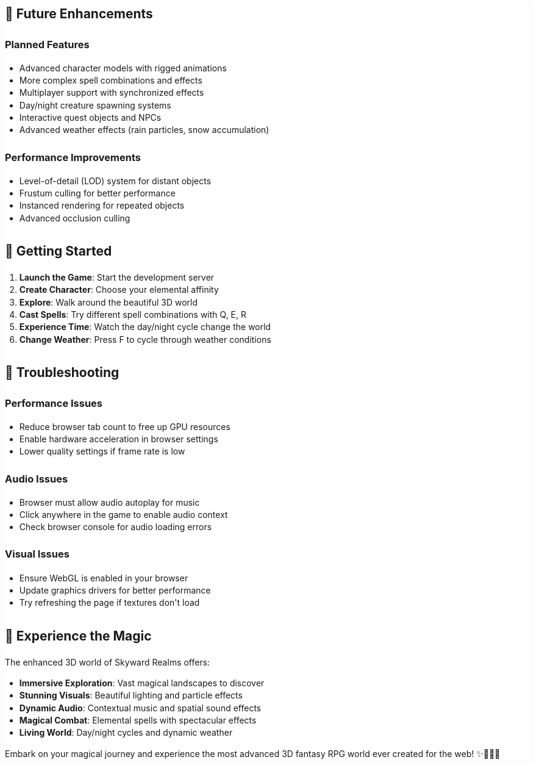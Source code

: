 ## 🔮 **Future Enhancements**

### **Planned Features**
- Advanced character models with rigged animations
- More complex spell combinations and effects
- Multiplayer support with synchronized effects
- Day/night creature spawning systems
- Interactive quest objects and NPCs
- Advanced weather effects (rain particles, snow accumulation)

### **Performance Improvements**
- Level-of-detail (LOD) system for distant objects
- Frustum culling for better performance
- Instanced rendering for repeated objects
- Advanced occlusion culling

## 🎯 **Getting Started**

1. **Launch the Game**: Start the development server
2. **Create Character**: Choose your elemental affinity
3. **Explore**: Walk around the beautiful 3D world
4. **Cast Spells**: Try different spell combinations with Q, E, R
5. **Experience Time**: Watch the day/night cycle change the world
6. **Change Weather**: Press F to cycle through weather conditions

## 🐛 **Troubleshooting**

### **Performance Issues**
- Reduce browser tab count to free up GPU resources
- Enable hardware acceleration in browser settings
- Lower quality settings if frame rate is low

### **Audio Issues**
- Browser must allow audio autoplay for music
- Click anywhere in the game to enable audio context
- Check browser console for audio loading errors

### **Visual Issues**
- Ensure WebGL is enabled in your browser
- Update graphics drivers for better performance
- Try refreshing the page if textures don't load

## 🌟 **Experience the Magic**

The enhanced 3D world of Skyward Realms offers:
- **Immersive Exploration**: Vast magical landscapes to discover
- **Stunning Visuals**: Beautiful lighting and particle effects
- **Dynamic Audio**: Contextual music and spatial sound effects
- **Magical Combat**: Elemental spells with spectacular effects
- **Living World**: Day/night cycles and dynamic weather

Embark on your magical journey and experience the most advanced 3D fantasy RPG world ever created for the web! ✨🧙‍♂️🏰